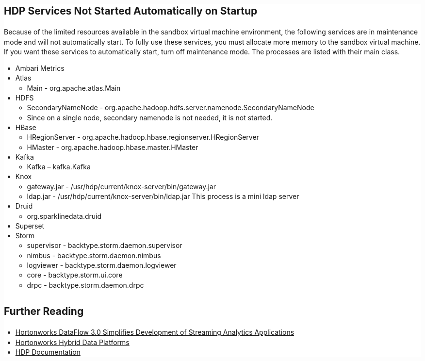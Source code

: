 ## HDP Services Not Started Automatically on Startup

Because of the limited resources available in the sandbox virtual machine environment, the following services are in maintenance mode and will not automatically start. To fully use these services, you must allocate more memory to the sandbox virtual machine. If you want these services to automatically start, turn off maintenance mode. The processes are listed with their main class.

- Ambari Metrics
- Atlas
  - Main - org.apache.atlas.Main
- HDFS
  - SecondaryNameNode - org.apache.hadoop.hdfs.server.namenode.SecondaryNameNode
  - Since on a single node, secondary namenode is not needed, it is not started.
- HBase
  - HRegionServer - org.apache.hadoop.hbase.regionserver.HRegionServer
  - HMaster - org.apache.hadoop.hbase.master.HMaster
- Kafka
  - Kafka – kafka.Kafka
- Knox
  - gateway.jar - /usr/hdp/current/knox-server/bin/gateway.jar
  - ldap.jar - /usr/hdp/current/knox-server/bin/ldap.jar This process is a mini ldap server
- Druid
  - org.sparklinedata.druid
- Superset
- Storm
  - supervisor - backtype.storm.daemon.supervisor
  - nimbus - backtype.storm.daemon.nimbus
  - logviewer - backtype.storm.daemon.logviewer
  - core - backtype.storm.ui.core
  - drpc - backtype.storm.daemon.drpc

## Further Reading

- [Hortonworks DataFlow 3.0 Simplifies Development of Streaming Analytics Applications](https://hortonworks.com/press-releases/hortonworks-dataflow-3-0/)
- [Hortonworks Hybrid Data Platforms](https://hortonworks.com/products/data-platforms/)
- [HDP Documentation](https://docs.hortonworks.com/HDPDocuments/HDP2/HDP-2.6.5/index.html)